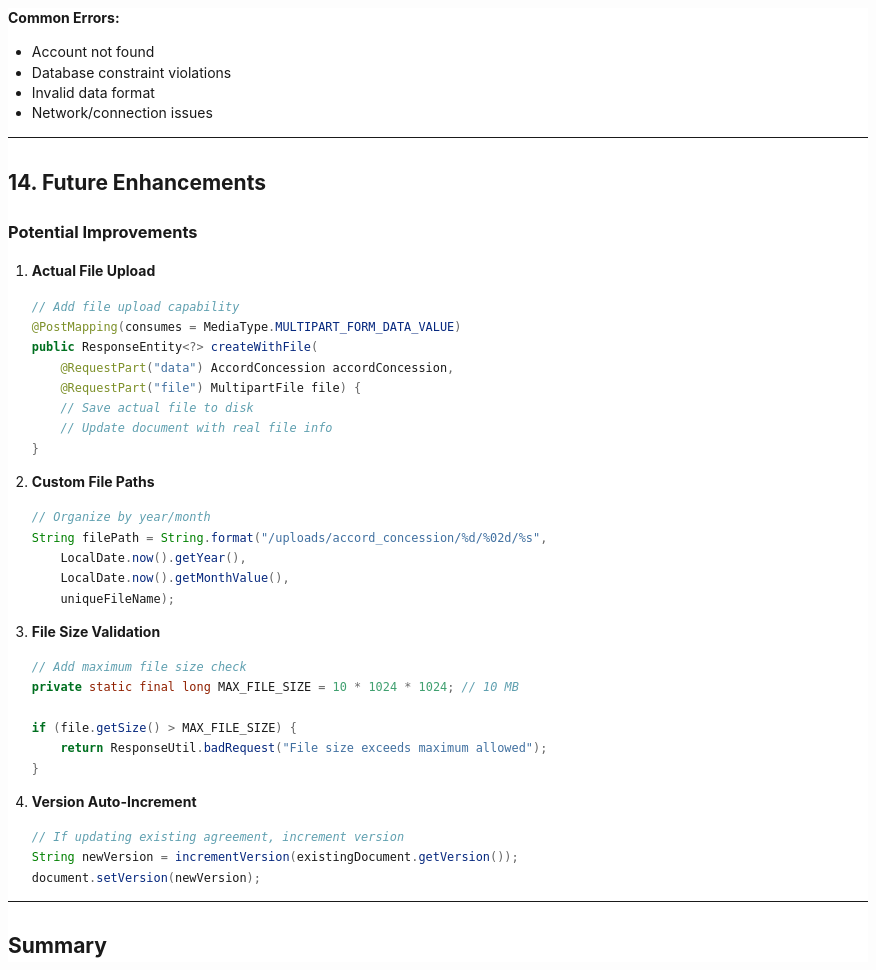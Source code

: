 **Common Errors:**
- Account not found
- Database constraint violations
- Invalid data format
- Network/connection issues

---

## 14. Future Enhancements

### Potential Improvements

1. **Actual File Upload**
   ```java
   // Add file upload capability
   @PostMapping(consumes = MediaType.MULTIPART_FORM_DATA_VALUE)
   public ResponseEntity<?> createWithFile(
       @RequestPart("data") AccordConcession accordConcession,
       @RequestPart("file") MultipartFile file) {
       // Save actual file to disk
       // Update document with real file info
   }
   ```

2. **Custom File Paths**
   ```java
   // Organize by year/month
   String filePath = String.format("/uploads/accord_concession/%d/%02d/%s",
       LocalDate.now().getYear(),
       LocalDate.now().getMonthValue(),
       uniqueFileName);
   ```

3. **File Size Validation**
   ```java
   // Add maximum file size check
   private static final long MAX_FILE_SIZE = 10 * 1024 * 1024; // 10 MB
   
   if (file.getSize() > MAX_FILE_SIZE) {
       return ResponseUtil.badRequest("File size exceeds maximum allowed");
   }
   ```

4. **Version Auto-Increment**
   ```java
   // If updating existing agreement, increment version
   String newVersion = incrementVersion(existingDocument.getVersion());
   document.setVersion(newVersion);
   ```

---

## Summary
